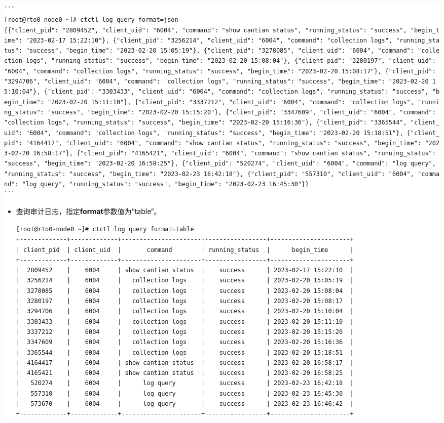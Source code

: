     ```
    [root@rto0-node0 ~]# ctctl log query format=json
    {{"client_pid": "2809452", "client_uid": "6004", "command": "show cantian status", "running_status": "success", "begin_time": "2023-02-17 15:22:10"}, {"client_pid": "3256214", "client_uid": "6004", "command": "collection logs", "running_status": "success", "begin_time": "2023-02-20 15:05:19"}, {"client_pid": "3278085", "client_uid": "6004", "command": "collection logs", "running_status": "success", "begin_time": "2023-02-20 15:08:04"}, {"client_pid": "3280197", "client_uid": "6004", "command": "collection logs", "running_status": "success", "begin_time": "2023-02-20 15:08:17"}, {"client_pid": "3294706", "client_uid": "6004", "command": "collection logs", "running_status": "success", "begin_time": "2023-02-20 15:10:04"}, {"client_pid": "3303433", "client_uid": "6004", "command": "collection logs", "running_status": "success", "begin_time": "2023-02-20 15:11:10"}, {"client_pid": "3337212", "client_uid": "6004", "command": "collection logs", "running_status": "success", "begin_time": "2023-02-20 15:15:20"}, {"client_pid": "3347609", "client_uid": "6004", "command": "collection logs", "running_status": "success", "begin_time": "2023-02-20 15:16:36"}, {"client_pid": "3365544", "client_uid": "6004", "command": "collection logs", "running_status": "success", "begin_time": "2023-02-20 15:18:51"}, {"client_pid": "4164417", "client_uid": "6004", "command": "show cantian status", "running_status": "success", "begin_time": "2023-02-20 16:58:17"}, {"client_pid": "4165421", "client_uid": "6004", "command": "show cantian status", "running_status": "success", "begin_time": "2023-02-20 16:58:25"}, {"client_pid": "520274", "client_uid": "6004", "command": "log query", "running_status": "success", "begin_time": "2023-02-23 16:42:18"}, {"client_pid": "557310", "client_uid": "6004", "command": "log query", "running_status": "success", "begin_time": "2023-02-23 16:45:30"}}
    ```

-   查询审计日志，指定**format**参数值为“table“。

    ```
    [root@rto0-node0 ~]# ctctl log query format=table
    +-------------+-------------+----------------------+-----------------+----------------------+
    | client_pid  | client_uid  |       command        | running_status  |      begin_time      |
    +-------------+-------------+----------------------+-----------------+----------------------+
    |  2809452    |    6004     | show cantian status  |    success      | 2023-02-17 15:22:10  |
    |  3256214    |    6004     |   collection logs    |    success      | 2023-02-20 15:05:19  |
    |  3278085    |    6004     |   collection logs    |    success      | 2023-02-20 15:08:04  |
    |  3280197    |    6004     |   collection logs    |    success      | 2023-02-20 15:08:17  |
    |  3294706    |    6004     |   collection logs    |    success      | 2023-02-20 15:10:04  |
    |  3303433    |    6004     |   collection logs    |    success      | 2023-02-20 15:11:10  |
    |  3337212    |    6004     |   collection logs    |    success      | 2023-02-20 15:15:20  |
    |  3347609    |    6004     |   collection logs    |    success      | 2023-02-20 15:16:36  |
    |  3365544    |    6004     |   collection logs    |    success      | 2023-02-20 15:18:51  |
    |  4164417    |    6004     | show cantian status  |    success      | 2023-02-20 16:58:17  |
    |  4165421    |    6004     | show cantian status  |    success      | 2023-02-20 16:58:25  |
    |   520274    |    6004     |      log query       |    success      | 2023-02-23 16:42:18  |
    |   557310    |    6004     |      log query       |    success      | 2023-02-23 16:45:30  |
    |   573670    |    6004     |      log query       |    success      | 2023-02-23 16:46:42  |
    +-------------+-------------+----------------------+-----------------+----------------------+
    ```
